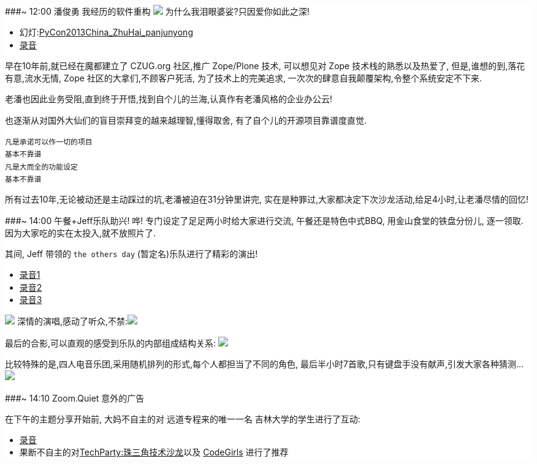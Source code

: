 ###~ 12:00   潘俊勇 我经历的软件重构
![](http://0.zoomquiet.top/CPyUG/PyCon2013China/131209_pyconzh_speaker_pjy.png)
为什么我泪眼婆娑?只因爱你如此之深!

- 幻灯:[PyCon2013China_ZhuHai_panjunyong](https://speakerdeck.com/zoomquiet/pycon2013china-zhuhai-panjunyong)
- [录音](http://0.zoomquiet.top/CPyUG/PyCon2013China/131208_pycon_zh_03_pjy_old_refactory.MP3)

早在10年前,就已经在魔都建立了 CZUG.org 社区,推广 Zope/Plone 技术,
可以想见对 Zope 技术栈的熟悉以及热爱了,
但是,谁想的到,落花有意,流水无情, Zope 社区的大拿们,不顾客户死活,
为了技术上的完美追求, 一次次的肆意自我颠覆架构,令整个系统安定不下来.

老潘也因此业务受阻,直到终于开悟,找到自个儿的兰海,认真作有老潘风格的企业办公云!

也逐渐从对国外大仙们的盲目崇拜变的越来越理智,懂得取舍,
有了自个儿的开源项目靠谱度直觉.

    凡是承诺可以作一切的项目
    基本不靠谱
    凡是大而全的功能设定
    基本不靠谱

所有过去10年,无论被动还是主动踩过的坑,老潘被迫在31分钟里讲完,
实在是种罪过,大家都决定下次沙龙活动,给足4小时,让老潘尽情的回忆!


###~ 14:00   午餐+Jeff乐队助兴!
哗! 专门设定了足足两小时给大家进行交流,
午餐还是特色中式BBQ, 用金山食堂的铁盘分份儿, 逐一领取.
因为大家吃的实在太投入,就不放照片了.


其间, Jeff 带领的 `the others day` (暂定名)乐队进行了精彩的演出!

- [录音1](http://0.zoomquiet.top/CPyUG/PyCon2013China/131208_pycon_zh_04_othersday1.MP3)
- [录音2](http://0.zoomquiet.top/CPyUG/PyCon2013China/131208_pycon_zh_05_othersday2.MP3)
- [录音3](http://0.zoomquiet.top/CPyUG/PyCon2013China/131208_pycon_zh_06_othersday3.MP3)

![](http://0.zoomquiet.top/CPyUG/PyCon2013China/131209_pyconzh_others_sing.png)
深情的演唱,感动了听众,不禁:![](http://0.zoomquiet.top/CPyUG/PyCon2013China/131209_pyconzh_others_money.png)

最后的合影,可以直观的感受到乐队的内部组成结构关系:
![](http://0.zoomquiet.top/CPyUG/PyCon2013China/131209_pyconzh_others_all.png)

比较特殊的是,四人电音乐团,采用随机排列的形式,每个人都担当了不同的角色,
最后半小时7首歌,只有键盘手没有献声,引发大家各种猜测...
![](http://0.zoomquiet.top/CPyUG/PyCon2013China/131209_pyconzh_others_keys.png)


###~ 14:10   Zoom.Quiet 意外的广告

在下午的主题分享开始前, 大妈不自主的对 远道专程来的唯一一名 吉林大学的学生进行了互动:
- [录音](http://0.zoomquiet.top/CPyUG/PyCon2013China/131208_pycon_zh_07_jluzh.MP3)
- 果断不自主的对[TechParty:珠三角技术沙龙](http://techparty.org/)以及
[CodeGirls](http://zhgdg.gitcafe.com/2013-10/et13-codegirl1-summary/) 进行了推荐
